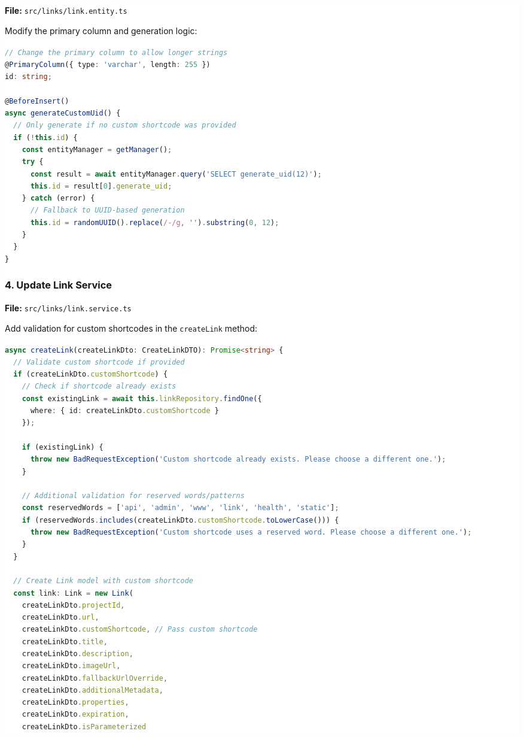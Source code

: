 **File:** `src/links/link.entity.ts`

Modify the primary column and generation logic:

```typescript
// Change the primary column to allow longer strings
@PrimaryColumn({ type: 'varchar', length: 255 })
id: string;

@BeforeInsert()
async generateCustomUid() {
  // Only generate if no custom shortcode was provided
  if (!this.id) {
    const entityManager = getManager();
    try {
      const result = await entityManager.query('SELECT generate_uid(12)');
      this.id = result[0].generate_uid;
    } catch (error) {
      // Fallback to UUID-based generation
      this.id = randomUUID().replace(/-/g, '').substring(0, 12);
    }
  }
}
```

### 4. Update Link Service

**File:** `src/links/link.service.ts`

Add validation for custom shortcodes in the `createLink` method:

```typescript
async createLink(createLinkDto: CreateLinkDTO): Promise<string> {
  // Validate custom shortcode if provided
  if (createLinkDto.customShortcode) {
    // Check if shortcode already exists
    const existingLink = await this.linkRepository.findOne({
      where: { id: createLinkDto.customShortcode }
    });
    
    if (existingLink) {
      throw new BadRequestException('Custom shortcode already exists. Please choose a different one.');
    }
    
    // Additional validation for reserved words/patterns
    const reservedWords = ['api', 'admin', 'www', 'link', 'health', 'static'];
    if (reservedWords.includes(createLinkDto.customShortcode.toLowerCase())) {
      throw new BadRequestException('Custom shortcode uses a reserved word. Please choose a different one.');
    }
  }

  // Create Link model with custom shortcode
  const link: Link = new Link(
    createLinkDto.projectId,
    createLinkDto.url,
    createLinkDto.customShortcode, // Pass custom shortcode
    createLinkDto.title,
    createLinkDto.description,
    createLinkDto.imageUrl,
    createLinkDto.fallbackUrlOverride,
    createLinkDto.additionalMetadata,
    createLinkDto.properties,
    createLinkDto.expiration,
    createLinkDto.isParameterized
```